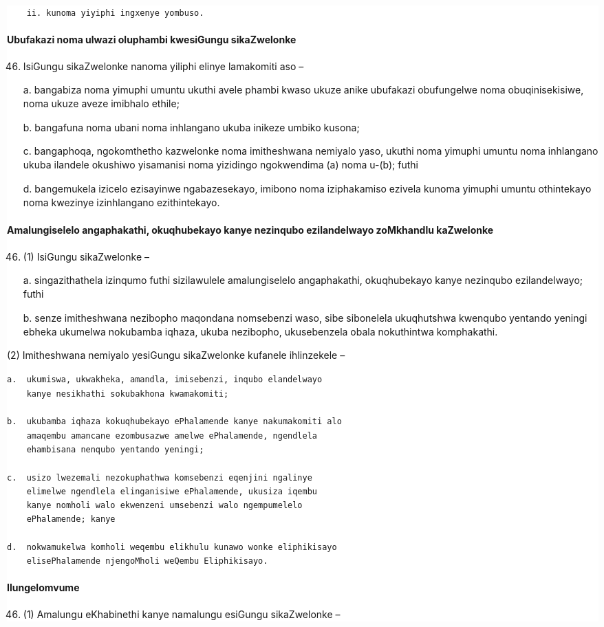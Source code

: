         ii. kunoma yiyiphi ingxenye yombuso.

#### **Ubufakazi noma ulwazi oluphambi kwesiGungu sikaZwelonke**

46. IsiGungu sikaZwelonke nanoma yiliphi elinye lamakomiti aso –

    a.  bangabiza noma yimuphi umuntu ukuthi avele phambi kwaso ukuze
        anike ubufakazi obufungelwe noma obuqinisekisiwe, noma ukuze
        aveze imibhalo ethile;

    b.  bangafuna noma ubani noma inhlangano ukuba inikeze umbiko
        kusona;

    c.  bangaphoqa, ngokomthetho kazwelonke noma imitheshwana nemiyalo
        yaso, ukuthi noma yimuphi umuntu noma inhlangano ukuba ilandele
        okushiwo yisamanisi noma yizidingo ngokwendima (a) noma u-(b);
        futhi

    d.  bangemukela izicelo ezisayinwe ngabazesekayo, imibono noma
        iziphakamiso ezivela kunoma yimuphi umuntu othintekayo noma
        kwezinye izinhlangano ezithintekayo.

#### **Amalungiselelo angaphakathi, okuqhubekayo kanye nezinqubo ezilandelwayo zoMkhandlu kaZwelonke**

46. \(1) IsiGungu sikaZwelonke –

    a.  singazithathela izinqumo futhi sizilawulele amalungiselelo
        angaphakathi, okuqhubekayo kanye nezinqubo ezilandelwayo; futhi

    b.  senze imitheshwana nezibopho maqondana nomsebenzi waso, sibe
        sibonelela ukuqhutshwa kwenqubo yentando yeningi ebheka ukumelwa
        nokubamba iqhaza, ukuba nezibopho, ukusebenzela obala
        nokuthintwa komphakathi.



(2) Imitheshwana nemiyalo yesiGungu sikaZwelonke kufanele ihlinzekele –

    a.  ukumiswa, ukwakheka, amandla, imisebenzi, inqubo elandelwayo
        kanye nesikhathi sokubakhona kwamakomiti;

    b.  ukubamba iqhaza kokuqhubekayo ePhalamende kanye nakumakomiti alo
        amaqembu amancane ezombusazwe amelwe ePhalamende, ngendlela
        ehambisana nenqubo yentando yeningi;

    c.  usizo lwezemali nezokuphathwa komsebenzi eqenjini ngalinye
        elimelwe ngendlela elinganisiwe ePhalamende, ukusiza iqembu
        kanye nomholi walo ekwenzeni umsebenzi walo ngempumelelo
        ePhalamende; kanye

    d.  nokwamukelwa komholi weqembu elikhulu kunawo wonke eliphikisayo
        elisePhalamende njengoMholi weQembu Eliphikisayo.

#### **Ilungelomvume**

46. \(1) Amalungu eKhabinethi kanye namalungu esiGungu sikaZwelonke –
